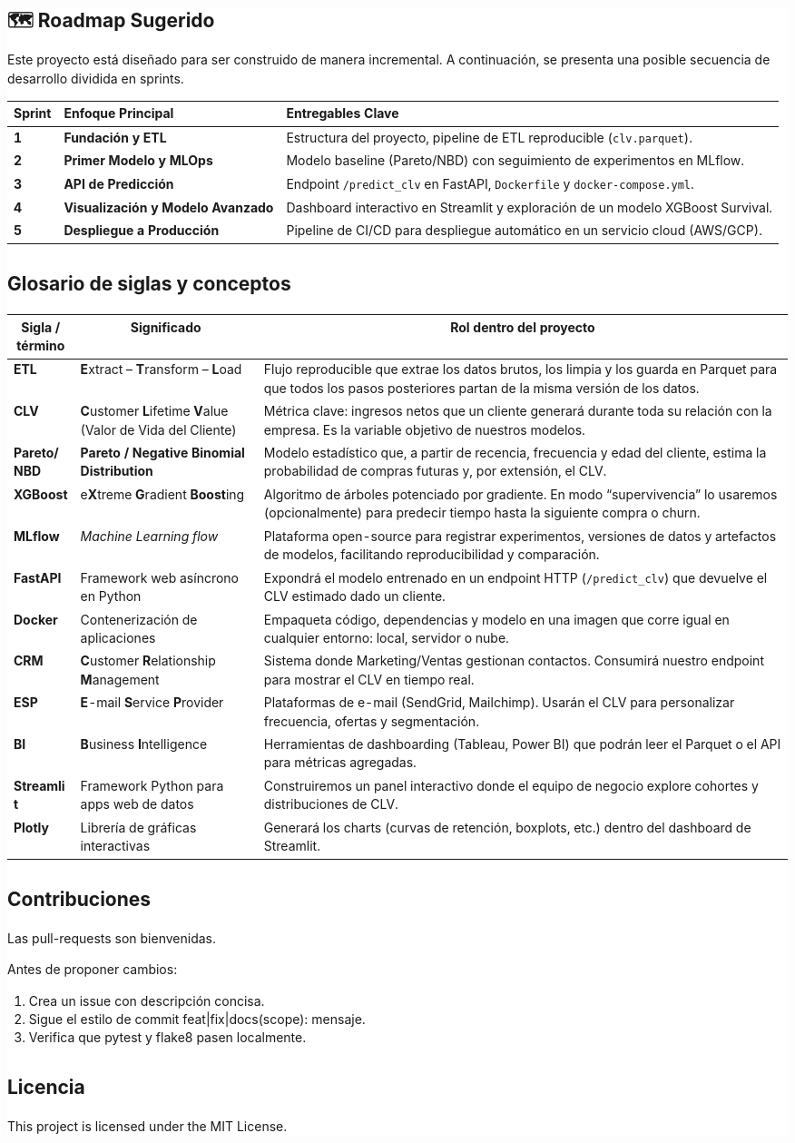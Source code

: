 ## 🗺️ Roadmap Sugerido

Este proyecto está diseñado para ser construido de manera incremental. A continuación, se presenta una posible secuencia de desarrollo dividida en sprints.

| Sprint | Enfoque Principal             | Entregables Clave                                                              |
| :----- | :---------------------------- | :----------------------------------------------------------------------------- |
| **1**  | **Fundación y ETL**           | Estructura del proyecto, pipeline de ETL reproducible (`clv.parquet`).         |
| **2**  | **Primer Modelo y MLOps**     | Modelo baseline (Pareto/NBD) con seguimiento de experimentos en MLflow.        |
| **3**  | **API de Predicción**         | Endpoint `/predict_clv` en FastAPI, `Dockerfile` y `docker-compose.yml`.       |
| **4**  | **Visualización y Modelo Avanzado** | Dashboard interactivo en Streamlit y exploración de un modelo XGBoost Survival. |
| **5**  | **Despliegue a Producción**   | Pipeline de CI/CD para despliegue automático en un servicio cloud (AWS/GCP).  |

## Glosario de siglas y conceptos

| Sigla / término | Significado | Rol dentro del proyecto |
|-----------------|-------------|-------------------------|
| **ETL** | **E**xtract – **T**ransform – **L**oad | Flujo reproducible que extrae los datos brutos, los limpia y los guarda en Parquet para que todos los pasos posteriores partan de la misma versión de los datos. |
| **CLV** | **C**ustomer **L**ifetime **V**alue (Valor de Vida del Cliente) | Métrica clave: ingresos netos que un cliente generará durante toda su relación con la empresa. Es la variable objetivo de nuestros modelos. |
| **Pareto/NBD** | **Pareto / Negative Binomial Distribution** | Modelo estadístico que, a partir de recencia, frecuencia y edad del cliente, estima la probabilidad de compras futuras y, por extensión, el CLV. |
| **XGBoost** | e**X**treme **G**radient **Boost**ing | Algoritmo de árboles potenciado por gradiente. En modo “supervivencia” lo usaremos (opcionalmente) para predecir tiempo hasta la siguiente compra o churn. |
| **MLflow** | *Machine Learning flow* | Plataforma open-source para registrar experimentos, versiones de datos y artefactos de modelos, facilitando reproducibilidad y comparación. |
| **FastAPI** | Framework web asíncrono en Python | Expondrá el modelo entrenado en un endpoint HTTP (`/predict_clv`) que devuelve el CLV estimado dado un cliente. |
| **Docker** | Contenerización de aplicaciones | Empaqueta código, dependencias y modelo en una imagen que corre igual en cualquier entorno: local, servidor o nube. |
| **CRM** | **C**ustomer **R**elationship **M**anagement | Sistema donde Marketing/Ventas gestionan contactos. Consumirá nuestro endpoint para mostrar el CLV en tiempo real. |
| **ESP** | **E**-mail **S**ervice **P**rovider | Plataformas de e-mail (SendGrid, Mailchimp). Usarán el CLV para personalizar frecuencia, ofertas y segmentación. |
| **BI** | **B**usiness **I**ntelligence | Herramientas de dashboarding (Tableau, Power BI) que podrán leer el Parquet o el API para métricas agregadas. |
| **Streamlit** | Framework Python para apps web de datos | Construiremos un panel interactivo donde el equipo de negocio explore cohortes y distribuciones de CLV. |
| **Plotly** | Librería de gráficas interactivas | Generará los charts (curvas de retención, boxplots, etc.) dentro del dashboard de Streamlit. |

## Contribuciones

Las pull-requests son bienvenidas. 

Antes de proponer cambios:
1. Crea un issue con descripción concisa.
2. Sigue el estilo de commit feat|fix|docs(scope): mensaje.
3. Verifica que pytest y flake8 pasen localmente.

## Licencia

This project is licensed under the MIT License.
